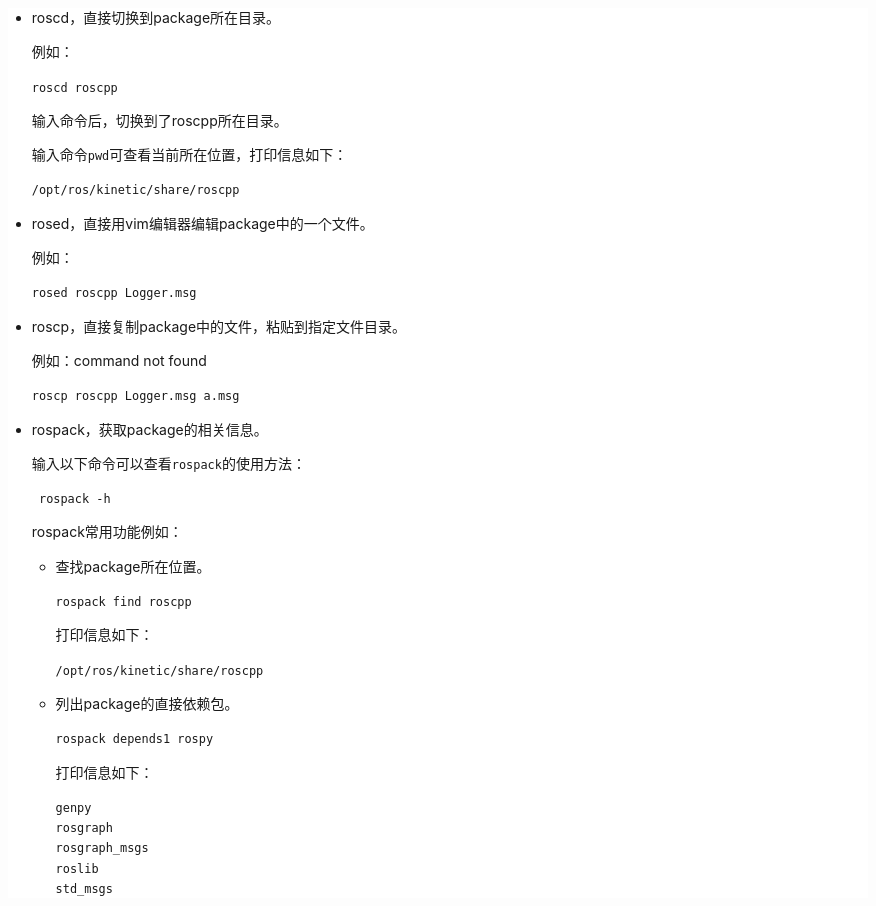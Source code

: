- roscd，直接切换到package所在目录。

  例如：

  ```
  roscd roscpp
  ```

  输入命令后，切换到了roscpp所在目录。

  输入命令`pwd`可查看当前所在位置，打印信息如下：

  ```
  /opt/ros/kinetic/share/roscpp
  ```

- rosed，直接用vim编辑器编辑package中的一个文件。

  例如：

  ```
  rosed roscpp Logger.msg
  ```

- roscp，直接复制package中的文件，粘贴到指定文件目录。

  例如：command not found

  ```
  roscp roscpp Logger.msg a.msg
  ```

- rospack，获取package的相关信息。

  输入以下命令可以查看`rospack`的使用方法：

  ```
   rospack -h
  ```

  rospack常用功能例如：

  - 查找package所在位置。

    ```
    rospack find roscpp
    ```

    打印信息如下：

    ```
    /opt/ros/kinetic/share/roscpp
    ```

  - 列出package的直接依赖包。

    ```
    rospack depends1 rospy
    ```

    打印信息如下：

    ```
    genpy
    rosgraph
    rosgraph_msgs
    roslib
    std_msgs
    ```
